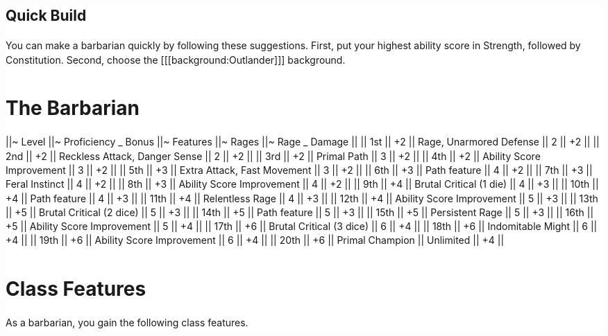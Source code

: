 ## Quick Build

You can make a barbarian quickly by following these suggestions. First, put your highest ability score in Strength, followed by Constitution. Second, choose the [[[background:Outlander]]] background.

# The Barbarian

||~ Level ||~ Proficiency _
Bonus ||~ Features ||~ Rages ||~ Rage _
Damage ||
|| 1st || +2 || Rage, Unarmored Defense || 2 || +2 ||
|| 2nd || +2 || Reckless Attack, Danger Sense || 2 || +2 ||
|| 3rd || +2 || Primal Path || 3 || +2 ||
|| 4th || +2 || Ability Score Improvement || 3 || +2 ||
|| 5th || +3 || Extra Attack, Fast Movement || 3 || +2 ||
|| 6th || +3 || Path feature || 4 || +2 ||
|| 7th || +3 || Feral Instinct || 4 || +2 ||
|| 8th || +3 || Ability Score Improvement || 4 || +2 ||
|| 9th || +4 || Brutal Critical (1 die) || 4 || +3 ||
|| 10th || +4 || Path feature || 4 || +3 ||
|| 11th || +4 || Relentless Rage || 4 || +3 ||
|| 12th || +4 || Ability Score Improvement || 5 || +3 ||
|| 13th || +5 || Brutal Critical (2 dice) || 5 || +3 ||
|| 14th || +5 || Path feature || 5 || +3 ||
|| 15th || +5 || Persistent Rage || 5 || +3 ||
|| 16th || +5 || Ability Score Improvement || 5 || +4 ||
|| 17th || +6 || Brutal Critical (3 dice) || 6 || +4 ||
|| 18th || +6 || Indomitable Might || 6 || +4 ||
|| 19th || +6 || Ability Score Improvement || 6 || +4 ||
|| 20th || +6 || Primal Champion || Unlimited || +4 ||

# Class Features

As a barbarian, you gain the following class features.

